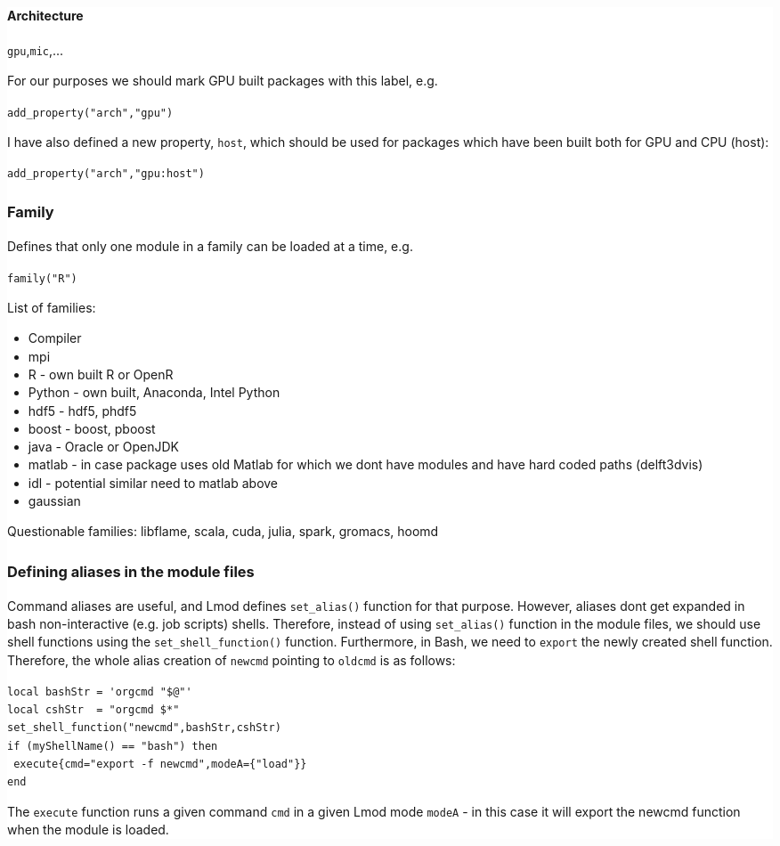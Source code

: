#### <a name=""></a>Architecture

`gpu`,`mic`,...

For our purposes we should mark GPU built packages with this label, e.g.
```
add_property("arch","gpu")
```
I have also defined a new property, `host`, which should be used for packages which have been built both for GPU and CPU (host):
```
add_property("arch","gpu:host")
```


### <a name="family"></a>Family

Defines that only one module in a family can be loaded at a time, e.g.

```
family("R")
```
List of families:
* Compiler 
* mpi
* R - own built R or OpenR
* Python - own built, Anaconda, Intel Python
* hdf5 - hdf5, phdf5
* boost - boost, pboost
* java - Oracle or OpenJDK
* matlab - in case package uses old Matlab for which we dont have modules and have hard coded paths (delft3dvis)
* idl - potential similar need to matlab above
* gaussian 

Questionable families:
libflame, scala, cuda, julia, spark, gromacs, hoomd

### <a name="alias"></a>Defining aliases in the module files

Command aliases are useful, and Lmod defines `set_alias()` function for that purpose. However, aliases dont get expanded in bash non-interactive (e.g. job scripts) shells. Therefore, instead of using `set_alias()` function in the module files, we should use shell functions using the `set_shell_function()` function. Furthermore, in Bash, we need to `export` the newly created shell function. Therefore, the whole alias creation of `newcmd` pointing to `oldcmd` is as follows:
```
local bashStr = 'orgcmd "$@"'
local cshStr  = "orgcmd $*"
set_shell_function("newcmd",bashStr,cshStr)
if (myShellName() == "bash") then
 execute{cmd="export -f newcmd",modeA={"load"}}
end
```
The `execute` function runs a given command `cmd` in a given Lmod mode `modeA` - in this case it will export the newcmd function when the module is loaded.
